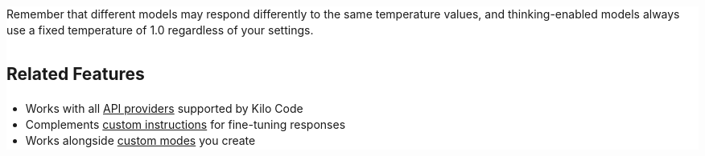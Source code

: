 Remember that different models may respond differently to the same temperature values, and thinking-enabled models always use a fixed temperature of 1.0 regardless of your settings.

## Related Features

- Works with all [API providers](/providers/openai) supported by Kilo Code
- Complements [custom instructions](/features/custom-instructions) for fine-tuning responses
- Works alongside [custom modes](/features/custom-modes) you create